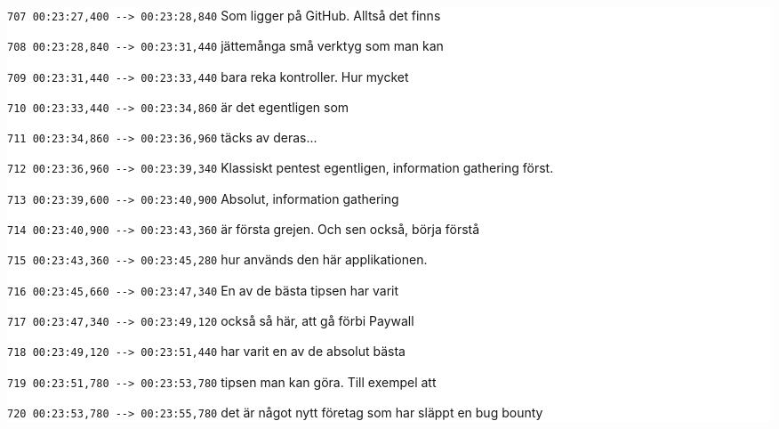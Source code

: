 

`707 00:23:27,400 --> 00:23:28,840`
Som ligger på GitHub. Alltså det finns



`708 00:23:28,840 --> 00:23:31,440`
jättemånga små verktyg som man kan



`709 00:23:31,440 --> 00:23:33,440`
bara reka kontroller. Hur mycket



`710 00:23:33,440 --> 00:23:34,860`
är det egentligen som



`711 00:23:34,860 --> 00:23:36,960`
täcks av deras...



`712 00:23:36,960 --> 00:23:39,340`
Klassiskt pentest egentligen, information gathering först.



`713 00:23:39,600 --> 00:23:40,900`
Absolut, information gathering



`714 00:23:40,900 --> 00:23:43,360`
är första grejen. Och sen också, börja förstå



`715 00:23:43,360 --> 00:23:45,280`
hur används den här applikationen.



`716 00:23:45,660 --> 00:23:47,340`
En av de bästa tipsen har varit



`717 00:23:47,340 --> 00:23:49,120`
också så här, att gå förbi Paywall



`718 00:23:49,120 --> 00:23:51,440`
har varit en av de absolut bästa



`719 00:23:51,780 --> 00:23:53,780`
tipsen man kan göra. Till exempel att



`720 00:23:53,780 --> 00:23:55,780`
det är något nytt företag som har släppt en bug bounty
